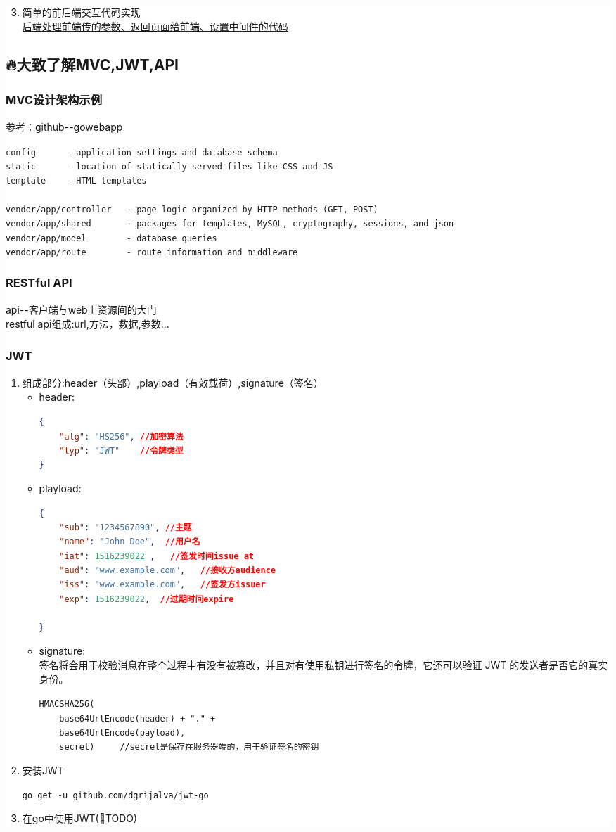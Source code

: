 3. 简单的前后端交互代码实现    
[后端处理前端传的参数、返回页面给前端、设置中间件的代码](http_project/main.go)   
    

## 🔥大致了解MVC,JWT,API

### MVC设计架构示例  

参考：[github--gowebapp](https://github.com/josephspurrier/gowebapp)    
~~~
config		- application settings and database schema
static		- location of statically served files like CSS and JS
template	- HTML templates

vendor/app/controller	- page logic organized by HTTP methods (GET, POST)
vendor/app/shared		- packages for templates, MySQL, cryptography, sessions, and json
vendor/app/model		- database queries
vendor/app/route		- route information and middleware
~~~

### RESTful API   

api--客户端与web上资源间的大门  
restful api组成:url,方法，数据,参数...

 
### JWT  

1. 组成部分:header（头部）,playload（有效载荷）,signature（签名）   
    - header:  
        ~~~json
        {
            "alg": "HS256", //加密算法
            "typ": "JWT"    //令牌类型
        }
        ~~~
    - playload:  
        ~~~json
        {
            "sub": "1234567890", //主题
            "name": "John Doe",  //用户名
            "iat": 1516239022 ,   //签发时间issue at
            "aud": "www.example.com",   //接收方audience
            "iss": "www.example.com",   //签发方issuer
            "exp": 1516239022,  //过期时间expire

        }
        ~~~
    - signature:   
        签名将会用于校验消息在整个过程中有没有被篡改，并且对有使用私钥进行签名的令牌，它还可以验证 JWT 的发送者是否它的真实身份。  
        ~~~
        HMACSHA256(
            base64UrlEncode(header) + "." +
            base64UrlEncode(payload),
            secret)     //secret是保存在服务器端的，用于验证签名的密钥
        ~~~
2. 安装JWT  
    ~~~
    go get -u github.com/dgrijalva/jwt-go
    ~~~
3. 在go中使用JWT(🔴TODO)
